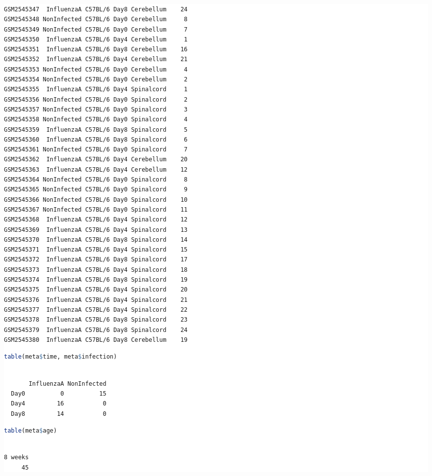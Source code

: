 ```{.output}
GSM2545347  InfluenzaA C57BL/6 Day8 Cerebellum    24
GSM2545348 NonInfected C57BL/6 Day0 Cerebellum     8
GSM2545349 NonInfected C57BL/6 Day0 Cerebellum     7
GSM2545350  InfluenzaA C57BL/6 Day4 Cerebellum     1
GSM2545351  InfluenzaA C57BL/6 Day8 Cerebellum    16
GSM2545352  InfluenzaA C57BL/6 Day4 Cerebellum    21
GSM2545353 NonInfected C57BL/6 Day0 Cerebellum     4
GSM2545354 NonInfected C57BL/6 Day0 Cerebellum     2
GSM2545355  InfluenzaA C57BL/6 Day4 Spinalcord     1
GSM2545356 NonInfected C57BL/6 Day0 Spinalcord     2
GSM2545357 NonInfected C57BL/6 Day0 Spinalcord     3
GSM2545358 NonInfected C57BL/6 Day0 Spinalcord     4
GSM2545359  InfluenzaA C57BL/6 Day8 Spinalcord     5
GSM2545360  InfluenzaA C57BL/6 Day8 Spinalcord     6
GSM2545361 NonInfected C57BL/6 Day0 Spinalcord     7
GSM2545362  InfluenzaA C57BL/6 Day4 Cerebellum    20
GSM2545363  InfluenzaA C57BL/6 Day4 Cerebellum    12
GSM2545364 NonInfected C57BL/6 Day0 Spinalcord     8
GSM2545365 NonInfected C57BL/6 Day0 Spinalcord     9
GSM2545366 NonInfected C57BL/6 Day0 Spinalcord    10
GSM2545367 NonInfected C57BL/6 Day0 Spinalcord    11
GSM2545368  InfluenzaA C57BL/6 Day4 Spinalcord    12
GSM2545369  InfluenzaA C57BL/6 Day4 Spinalcord    13
GSM2545370  InfluenzaA C57BL/6 Day8 Spinalcord    14
GSM2545371  InfluenzaA C57BL/6 Day4 Spinalcord    15
GSM2545372  InfluenzaA C57BL/6 Day8 Spinalcord    17
GSM2545373  InfluenzaA C57BL/6 Day4 Spinalcord    18
GSM2545374  InfluenzaA C57BL/6 Day8 Spinalcord    19
GSM2545375  InfluenzaA C57BL/6 Day4 Spinalcord    20
GSM2545376  InfluenzaA C57BL/6 Day4 Spinalcord    21
GSM2545377  InfluenzaA C57BL/6 Day4 Spinalcord    22
GSM2545378  InfluenzaA C57BL/6 Day8 Spinalcord    23
GSM2545379  InfluenzaA C57BL/6 Day8 Spinalcord    24
GSM2545380  InfluenzaA C57BL/6 Day8 Cerebellum    19
```

```r
table(meta$time, meta$infection)
```

```{.output}
      
       InfluenzaA NonInfected
  Day0          0          15
  Day4         16           0
  Day8         14           0
```

```r
table(meta$age)
```

```{.output}

8 weeks 
     45 
```
